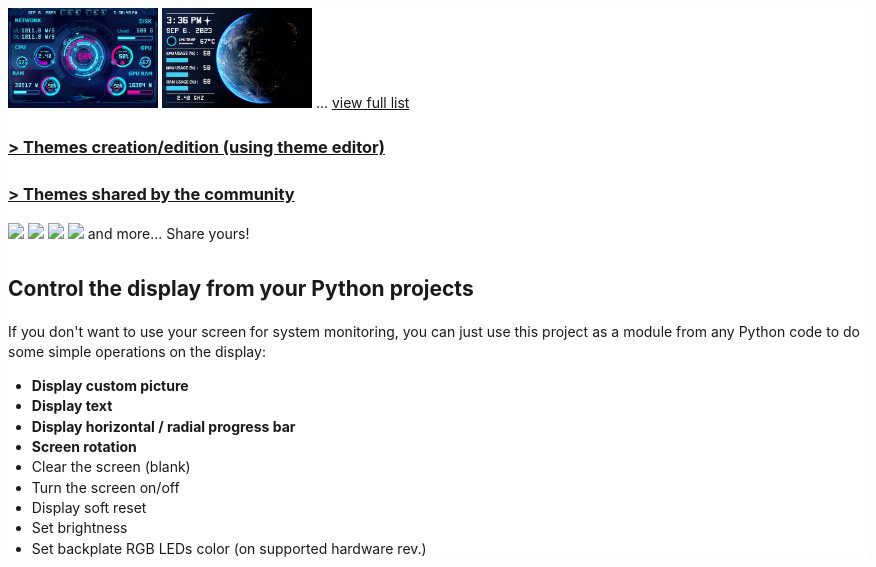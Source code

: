 <img src="res/themes/LandscapeMagicBlue/preview.png" width="150" /> <img src="res/themes/LandscapeEarth/preview.png" width="150" /> ... [view full list](res/themes/themes.md)
### [> Themes creation/edition (using theme editor)](https://github.com/mathoudebine/turing-smart-screen-python/wiki/System-monitor-:-themes)
### [> Themes shared by the community](https://github.com/mathoudebine/turing-smart-screen-python/discussions/categories/themes)
<img src="https://user-images.githubusercontent.com/79225820/203648707-6f043068-5c9d-454d-9c0a-3d9ea02ece77.jpg" height="150" /> <img src="https://user-images.githubusercontent.com/121983479/210663324-994c987a-6489-4482-8883-db74ef566014.jpg" height="150" />
<img src="https://user-images.githubusercontent.com/120036534/208128675-897f60cd-5647-40b7-b074-b56b67e775dd.png" height="150" /> <img src="https://user-images.githubusercontent.com/65172896/217549510-149913ac-ef4e-4f61-8f5e-6d768483a02c.png" height="150" /> and more... Share yours!

## Control the display from your Python projects

If you don't want to use your screen for system monitoring, you can just use this project as a module from any Python code to do some simple operations on the display:
- **Display custom picture**
- **Display text**
- **Display horizontal / radial progress bar**
- **Screen rotation**
- Clear the screen (blank)
- Turn the screen on/off
- Display soft reset
- Set brightness
- Set backplate RGB LEDs color (on supported hardware rev.) 
